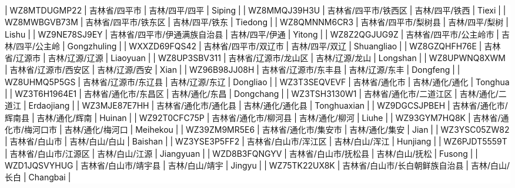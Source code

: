 | WZ8MTDUGMP22 | 吉林省/四平市                                        | 吉林/四平/四平             | Siping          |
| WZ8MMQJ39H3U | 吉林省/四平市/铁西区                                 | 吉林/四平/铁西             | Tiexi           |
| WZ8MWBGVB73M | 吉林省/四平市/铁东区                                 | 吉林/四平/铁东             | Tiedong         |
| WZ8QMNNM6CR3 | 吉林省/四平市/梨树县                                 | 吉林/四平/梨树             | Lishu           |
| WZ9NE78SJ9EY | 吉林省/四平市/伊通满族自治县                         | 吉林/四平/伊通             | Yitong          |
| WZ8Z2QGJUG9Z | 吉林省/四平市/公主岭市                               | 吉林/四平/公主岭           | Gongzhuling     |
| WXXZD69FQS42 | 吉林省/四平市/双辽市                                 | 吉林/四平/双辽             | Shuangliao      |
| WZ8GZQHFH76E | 吉林省/辽源市                                        | 吉林/辽源/辽源             | Liaoyuan        |
| WZ8UP3SBV311 | 吉林省/辽源市/龙山区                                 | 吉林/辽源/龙山             | Longshan        |
| WZ8UPWNQ8XWM | 吉林省/辽源市/西安区                                 | 吉林/辽源/西安             | Xian            |
| WZ96B98JJ08H | 吉林省/辽源市/东丰县                                 | 吉林/辽源/东丰             | Dongfeng        |
| WZ8UHMQ5P5GS | 吉林省/辽源市/东辽县                                 | 吉林/辽源/东辽             | Dongliao        |
| WZ3T3SEQVEVF | 吉林省/通化市                                        | 吉林/通化/通化             | Tonghua         |
| WZ3T6H1964E1 | 吉林省/通化市/东昌区                                 | 吉林/通化/东昌             | Dongchang       |
| WZ3TSH3130W1 | 吉林省/通化市/二道江区                               | 吉林/通化/二道江           | Erdaojiang      |
| WZ3MJE87E7HH | 吉林省/通化市/通化县                                 | 吉林/通化/通化县           | Tonghuaxian     |
| WZ9DGCSJPBEH | 吉林省/通化市/辉南县                                 | 吉林/通化/辉南             | Huinan          |
| WZ92T0CFC75P | 吉林省/通化市/柳河县                                 | 吉林/通化/柳河             | Liuhe           |
| WZ93GYM7HQ8K | 吉林省/通化市/梅河口市                               | 吉林/通化/梅河口           | Meihekou        |
| WZ39ZM9MR5E6 | 吉林省/通化市/集安市                                 | 吉林/通化/集安             | Jian            |
| WZ3YSC05ZW82 | 吉林省/白山市                                        | 吉林/白山/白山             | Baishan         |
| WZ3YSE3P5FF2 | 吉林省/白山市/浑江区                                 | 吉林/白山/浑江             | Hunjiang        |
| WZ6PJDT5559T | 吉林省/白山市/江源区                                 | 吉林/白山/江源             | Jiangyuan       |
| WZD8B3FQNGYV | 吉林省/白山市/抚松县                                 | 吉林/白山/抚松             | Fusong          |
| WZD1JQSVYHUG | 吉林省/白山市/靖宇县                                 | 吉林/白山/靖宇             | Jingyu          |
| WZ75TK22UX8K | 吉林省/白山市/长白朝鲜族自治县                       | 吉林/白山/长白             | Changbai        |
